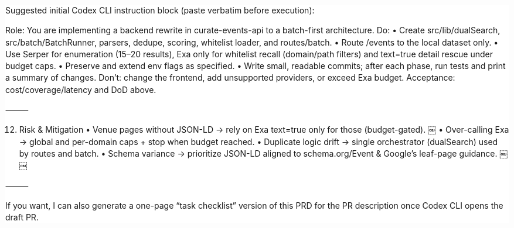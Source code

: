 Suggested initial Codex CLI instruction block (paste verbatim before execution):

Role: You are implementing a backend rewrite in curate-events-api to a batch-first architecture.
Do:
	•	Create src/lib/dualSearch, src/batch/BatchRunner, parsers, dedupe, scoring, whitelist loader, and routes/batch.
	•	Route /events to the local dataset only.
	•	Use Serper for enumeration (15–20 results), Exa only for whitelist recall (domain/path filters) and text=true detail rescue under budget caps.
	•	Preserve and extend env flags as specified.
	•	Write small, readable commits; after each phase, run tests and print a summary of changes.
Don’t: change the frontend, add unsupported providers, or exceed Exa budget.
Acceptance: cost/coverage/latency and DoD above.

⸻

12) Risk & Mitigation
	•	Venue pages without JSON-LD → rely on Exa text=true only for those (budget-gated).  ￼
	•	Over-calling Exa → global and per-domain caps + stop when budget reached.
	•	Duplicate logic drift → single orchestrator (dualSearch) used by routes and batch.
	•	Schema variance → prioritize JSON-LD aligned to schema.org/Event & Google’s leaf-page guidance.  ￼ ￼

⸻

If you want, I can also generate a one-page “task checklist” version of this PRD for the PR description once Codex CLI opens the draft PR.